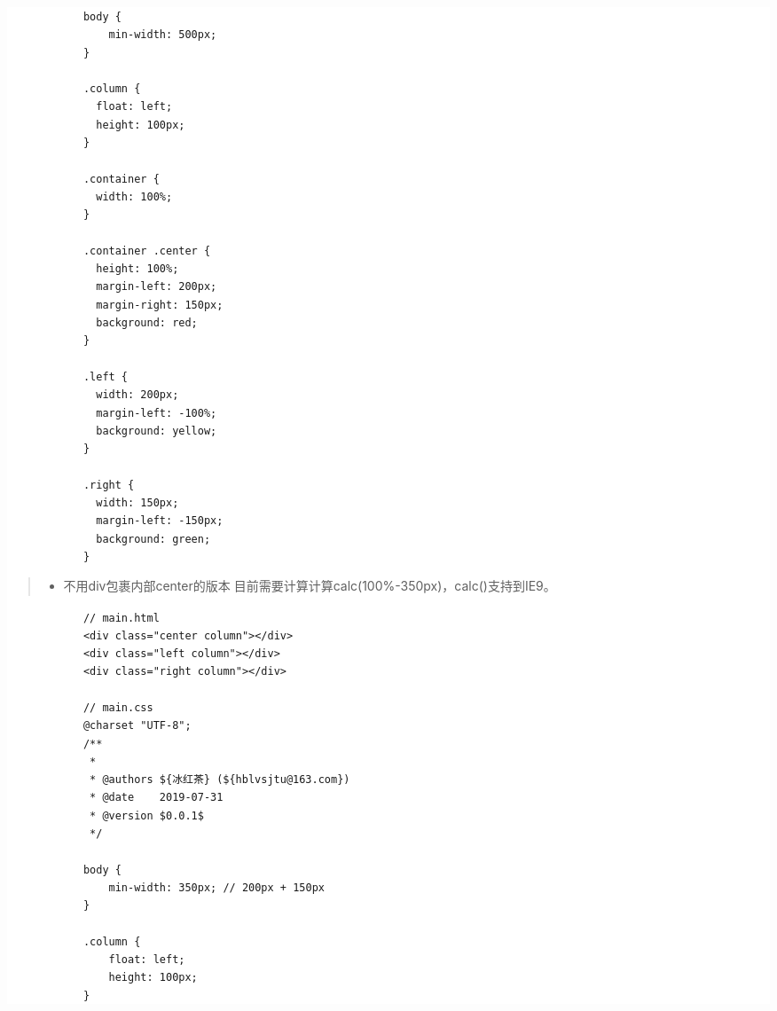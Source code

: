                 body {
                    min-width: 500px;
                }

                .column {
                  float: left;
                  height: 100px;
                }

                .container {
                  width: 100%;
                }

                .container .center {
                  height: 100%;
                  margin-left: 200px;
                  margin-right: 150px;
                  background: red;
                }

                .left {
                  width: 200px;
                  margin-left: -100%;
                  background: yellow; 
                }

                .right {
                  width: 150px;
                  margin-left: -150px;
                  background: green; 
                }

> - 不用div包裹内部center的版本 目前需要计算计算calc(100%-350px)，calc()支持到IE9。
                
                // main.html
                <div class="center column"></div>
                <div class="left column"></div>
                <div class="right column"></div>

                // main.css
                @charset "UTF-8";
                /**
                 * 
                 * @authors ${冰红茶} (${hblvsjtu@163.com})
                 * @date    2019-07-31
                 * @version $0.0.1$
                 */
                 
                body {
                    min-width: 350px; // 200px + 150px
                }

                .column {
                    float: left;
                    height: 100px;
                }
